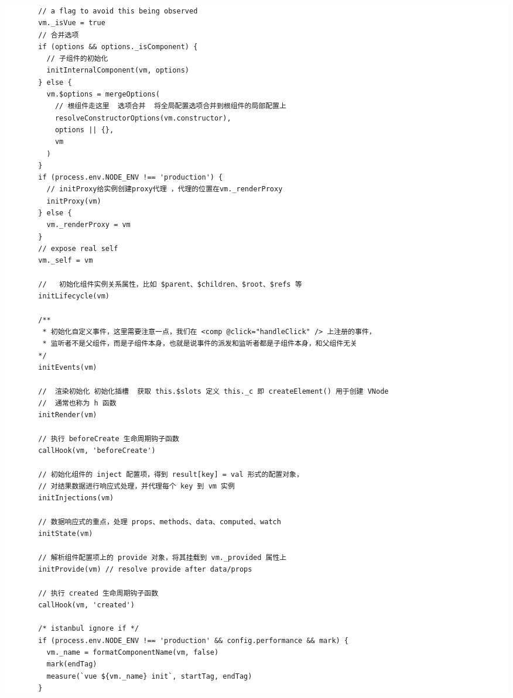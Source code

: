 		    // a flag to avoid this being observed
		    vm._isVue = true
		    // 合并选项
		    if (options && options._isComponent) {
		      // 子组件的初始化
		      initInternalComponent(vm, options)
		    } else {
		      vm.$options = mergeOptions(
		        // 根组件走这里  选项合并  将全局配置选项合并到根组件的局部配置上
		        resolveConstructorOptions(vm.constructor),
		        options || {},
		        vm
		      )
		    }
		    if (process.env.NODE_ENV !== 'production') {
		      // initProxy给实例创建proxy代理 ，代理的位置在vm._renderProxy
		      initProxy(vm)
		    } else {
		      vm._renderProxy = vm
		    }
		    // expose real self
		    vm._self = vm
		    
		    //   初始化组件实例关系属性，比如 $parent、$children、$root、$refs 等
		    initLifecycle(vm)  
		    
		    /**
		     * 初始化自定义事件，这里需要注意一点，我们在 <comp @click="handleClick" /> 上注册的事件，
		     * 监听者不是父组件，而是子组件本身，也就是说事件的派发和监听者都是子组件本身，和父组件无关
		    */
		    initEvents(vm)
		
		    //  渲染初始化 初始化插槽  获取 this.$slots 定义 this._c 即 createElement() 用于创建 VNode
		    //  通常也称为 h 函数
		    initRender(vm)
		
		    // 执行 beforeCreate 生命周期钩子函数
		    callHook(vm, 'beforeCreate')
		
		    // 初始化组件的 inject 配置项，得到 result[key] = val 形式的配置对象，
		    // 对结果数据进行响应式处理，并代理每个 key 到 vm 实例
		    initInjections(vm)
		
		    // 数据响应式的重点，处理 props、methods、data、computed、watch
		    initState(vm)
		
		    // 解析组件配置项上的 provide 对象，将其挂载到 vm._provided 属性上
		    initProvide(vm) // resolve provide after data/props
		
		    // 执行 created 生命周期钩子函数
		    callHook(vm, 'created')
		
		    /* istanbul ignore if */
		    if (process.env.NODE_ENV !== 'production' && config.performance && mark) {
		      vm._name = formatComponentName(vm, false)
		      mark(endTag)
		      measure(`vue ${vm._name} init`, startTag, endTag)
		    }
		